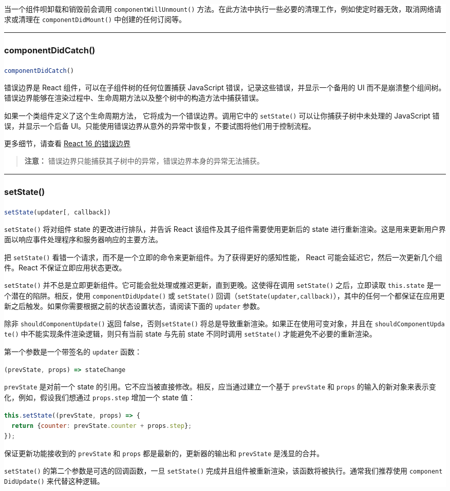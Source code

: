 当一个组件呗卸载和销毁前会调用 `componentWillUnmount()` 方法。在此方法中执行一些必要的清理工作，例如使定时器无效，取消网络请求或清理在 `componentDidMount()` 中创建的任何订阅等。

----

### componentDidCatch()

```javascript
componentDidCatch()
```

错误边界是 React 组件，可以在子组件树的任何位置捕获 JavaScript 错误，记录这些错误，并显示一个备用的 UI 而不是崩溃整个组间树。错误边界能够在渲染过程中、生命周期方法以及整个树中的构造方法中捕获错误。

如果一个类组件定义了这个生命周期方法， 它将成为一个错误边界。调用它中的 `setState()` 可以让你捕获子树中未处理的 JavaScript 错误，并显示一个后备 UI。只能使用错误边界从意外的异常中恢复，不要试图将他们用于控制流程。

更多细节，请查看 [React 16 的错误边界](#https://reactjs.org/blog/2017/07/26/error-handling-in-react-16.html)

> **注意：**
> 错误边界只能捕获其子树中的异常，错误边界本身的异常无法捕获。

----

### setState()

```javascript
setState(updater[, callback])
```

`setState()` 将对组件 state 的更改进行排队，并告诉 React 该组件及其子组件需要使用更新后的 state 进行重新渲染。这是用来更新用户界面以响应事件处理程序和服务器响应的主要方法。

把 `setState()` 看错一个请求，而不是一个立即的命令来更新组件。为了获得更好的感知性能， React 可能会延迟它，然后一次更新几个组件。React 不保证立即应用状态更改。

`setState()` 并不总是立即更新组件。它可能会批处理或推迟更新，直到更晚。这使得在调用 `setState()` 之后，立即读取 `this.state` 是一个潜在的陷阱。相反，使用 `componentDidUpdate()` 或 `setState()` 回调（`setState(updater,callback)`），其中的任何一个都保证在应用更新之后触发。如果你需要根据之前的状态设置状态，请阅读下面的 `updater` 参数。

除非 `shouldComponentUpdate()` 返回 false，否则`setState()` 将总是导致重新渲染。如果正在使用可变对象，并且在 `shouldComponentUpdate()` 中不能实现条件渲染逻辑，则只有当前 state 与先前 state 不同时调用 `setState()` 才能避免不必要的重新渲染。

第一个参数是一个带签名的 `updater` 函数：

```javascript
(prevState, props) => stateChange
```

`prevState` 是对前一个 state 的引用。它不应当被直接修改。相反，应当通过建立一个基于 `prevState` 和 `props` 的输入的新对象来表示变化，例如，假设我们想通过 `props.step` 增加一个 state 值：

```javascript
this.setState((prevState, props) => {
  return {counter: prevState.counter + props.step};
});
```

保证更新功能接收到的 `prevState` 和 `props` 都是最新的，更新器的输出和 `prevState` 是浅显的合并。

`setState()` 的第二个参数是可选的回调函数，一旦 `setState()` 完成并且组件被重新渲染，该函数将被执行。通常我们推荐使用 `componentDidUpdate()` 来代替这种逻辑。
